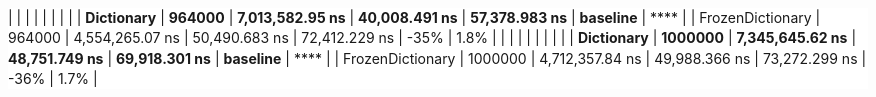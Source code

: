 |                  |                |                 |               |               |          |         |
| **Dictionary**       | **964000**         | **7,013,582.95 ns** | **40,008.491 ns** | **57,378.983 ns** | **baseline** |        **** |
| FrozenDictionary | 964000         | 4,554,265.07 ns | 50,490.683 ns | 72,412.229 ns |     -35% |    1.8% |
|                  |                |                 |               |               |          |         |
| **Dictionary**       | **1000000**        | **7,345,645.62 ns** | **48,751.749 ns** | **69,918.301 ns** | **baseline** |        **** |
| FrozenDictionary | 1000000        | 4,712,357.84 ns | 49,988.366 ns | 73,272.299 ns |     -36% |    1.7% |
